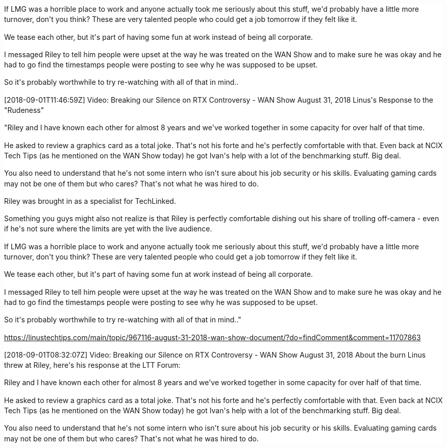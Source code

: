 If LMG was a horrible place to work and anyone actually took me seriously about this stuff, we'd probably have a little more turnover, don't you think? These are very talented people who could get a job tomorrow if they felt like it. 

We tease each other, but it's part of having some fun at work instead of being all corporate. 

I messaged Riley to tell him people were upset at the way he was treated on the WAN Show and to make sure he was okay and he had to go find the timestamps people were posting to see why he was supposed to be upset. 

So it's probably worthwhile to try re-watching with all of that in mind..

[2018-09-01T11:46:59Z] Video: Breaking our Silence on RTX Controversy - WAN Show August 31, 2018 
Linus's Response to the "Rudeness"

"Riley and I have known each other for almost 8 years and we've worked together in some capacity for over half of that time. 

He asked to review a graphics card as a total joke. That's not his forte and he's perfectly comfortable with that. Even back at NCIX Tech Tips (as he mentioned on the WAN Show today) he got Ivan's help with a lot of the benchmarking stuff. Big deal. 

You also need to understand that he's not some intern who isn't sure about his job security or his skills. Evaluating gaming cards may not be one of them but who cares? That's not what he was hired to do.

Riley was brought in as a specialist for TechLinked. 

Something you guys might also not realize is that Riley is perfectly comfortable dishing out his share of trolling off-camera - even if he's not sure where the limits are yet with the live audience. 

If LMG was a horrible place to work and anyone actually took me seriously about this stuff, we'd probably have a little more turnover, don't you think? These are very talented people who could get a job tomorrow if they felt like it. 

We tease each other, but it's part of having some fun at work instead of being all corporate.  

I messaged Riley to tell him people were upset at the way he was treated on the WAN Show and to make sure he was okay and he had to go find the timestamps people were posting to see why he was supposed to be upset. 

So it's probably worthwhile to try re-watching with all of that in mind.."

https://linustechtips.com/main/topic/967116-august-31-2018-wan-show-document/?do=findComment&comment=11707863

[2018-09-01T08:32:07Z] Video: Breaking our Silence on RTX Controversy - WAN Show August 31, 2018 
About the burn Linus threw at Riley, here's his response at the LTT Forum:

Riley and I have known each other for almost 8 years and we've worked together in some capacity for over half of that time. 

He asked to review a graphics card as a total joke. That's not his forte and he's perfectly comfortable with that. Even back at NCIX Tech Tips (as he mentioned on the WAN Show today) he got Ivan's help with a lot of the benchmarking stuff. Big deal. 

You also need to understand that he's not some intern who isn't sure about his job security or his skills. Evaluating gaming cards may not be one of them but who cares? That's not what he was hired to do.
